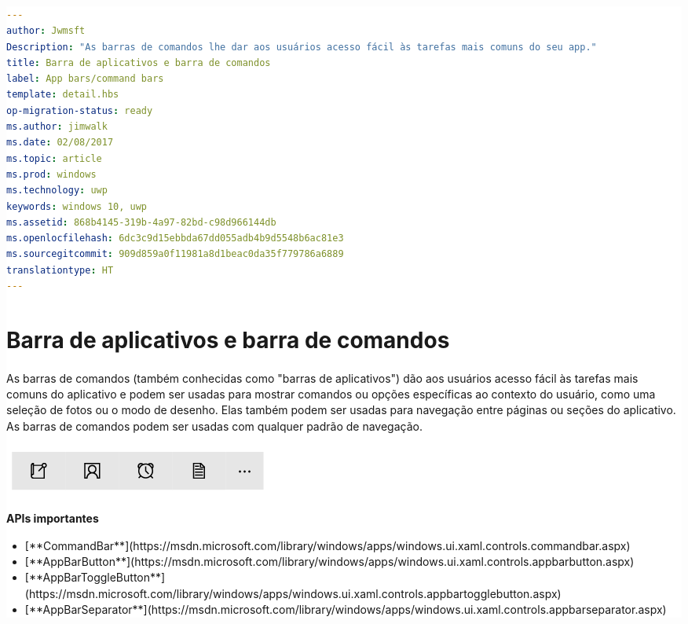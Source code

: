 ```yaml
---
author: Jwmsft
Description: "As barras de comandos lhe dar aos usuários acesso fácil às tarefas mais comuns do seu app."
title: Barra de aplicativos e barra de comandos
label: App bars/command bars
template: detail.hbs
op-migration-status: ready
ms.author: jimwalk
ms.date: 02/08/2017
ms.topic: article
ms.prod: windows
ms.technology: uwp
keywords: windows 10, uwp
ms.assetid: 868b4145-319b-4a97-82bd-c98d966144db
ms.openlocfilehash: 6dc3c9d15ebbda67dd055adb4b9d5548b6ac81e3
ms.sourcegitcommit: 909d859a0f11981a8d1beac0da35f779786a6889
translationtype: HT
---
```

# <a name="app-bar-and-command-bar"></a>Barra de aplicativos e barra de comandos

<link rel="stylesheet" href="https://az835927.vo.msecnd.net/sites/uwp/Resources/css/custom.css"> 

As barras de comandos (também conhecidas como "barras de aplicativos") dão aos usuários acesso fácil às tarefas mais comuns do aplicativo e podem ser usadas para mostrar comandos ou opções específicas ao contexto do usuário, como uma seleção de fotos ou o modo de desenho. Elas também podem ser usadas para navegação entre páginas ou seções do aplicativo. As barras de comandos podem ser usadas com qualquer padrão de navegação.

![Exemplo de uma barra de comandos com ícones](images/controls_appbar_icons.png)

<div class="important-apis" >
<b>APIs importantes</b><br/>
<ul>
<li>[**CommandBar**](https://msdn.microsoft.com/library/windows/apps/windows.ui.xaml.controls.commandbar.aspx)</li>
<li>[**AppBarButton**](https://msdn.microsoft.com/library/windows/apps/windows.ui.xaml.controls.appbarbutton.aspx) </li>
<li> [**AppBarToggleButton**](https://msdn.microsoft.com/library/windows/apps/windows.ui.xaml.controls.appbartogglebutton.aspx)</li>
<li>[**AppBarSeparator**](https://msdn.microsoft.com/library/windows/apps/windows.ui.xaml.controls.appbarseparator.aspx) </li>
</ul>
</div>

